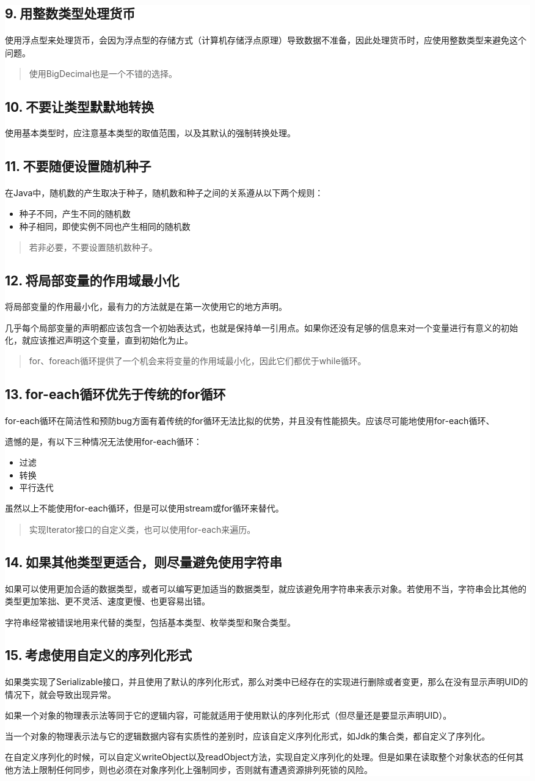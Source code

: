## 9. 用整数类型处理货币

使用浮点型来处理货币，会因为浮点型的存储方式（计算机存储浮点原理）导致数据不准备，因此处理货币时，应使用整数类型来避免这个问题。

> 使用BigDecimal也是一个不错的选择。

## 10. 不要让类型默默地转换

使用基本类型时，应注意基本类型的取值范围，以及其默认的强制转换处理。

## 11. 不要随便设置随机种子

在Java中，随机数的产生取决于种子，随机数和种子之间的关系遵从以下两个规则：

- 种子不同，产生不同的随机数
- 种子相同，即使实例不同也产生相同的随机数

> 若非必要，不要设置随机数种子。

## 12. 将局部变量的作用域最小化

将局部变量的作用最小化，最有力的方法就是在第一次使用它的地方声明。

几乎每个局部变量的声明都应该包含一个初始表达式，也就是保持单一引用点。如果你还没有足够的信息来对一个变量进行有意义的初始化，就应该推迟声明这个变量，直到初始化为止。

> for、foreach循环提供了一个机会来将变量的作用域最小化，因此它们都优于while循环。

## 13. for-each循环优先于传统的for循环

for-each循环在简洁性和预防bug方面有着传统的for循环无法比拟的优势，并且没有性能损失。应该尽可能地使用for-each循环、

遗憾的是，有以下三种情况无法使用for-each循环：

- 过滤
- 转换
- 平行迭代

虽然以上不能使用for-each循环，但是可以使用stream或for循环来替代。

> 实现Iterator接口的自定义类，也可以使用for-each来遍历。

## 14. 如果其他类型更适合，则尽量避免使用字符串

如果可以使用更加合适的数据类型，或者可以编写更加适当的数据类型，就应该避免用字符串来表示对象。若使用不当，字符串会比其他的类型更加笨拙、更不灵活、速度更慢、也更容易出错。

字符串经常被错误地用来代替的类型，包括基本类型、枚举类型和聚合类型。

## 15. 考虑使用自定义的序列化形式

如果类实现了Serializable接口，并且使用了默认的序列化形式，那么对类中已经存在的实现进行删除或者变更，那么在没有显示声明UID的情况下，就会导致出现异常。

如果一个对象的物理表示法等同于它的逻辑内容，可能就适用于使用默认的序列化形式（但尽量还是要显示声明UID）。

当一个对象的物理表示法与它的逻辑数据内容有实质性的差别时，应该自定义序列化形式，如Jdk的集合类，都自定义了序列化。

在自定义序列化的时候，可以自定义writeObject以及readObject方法，实现自定义序列化的处理。但是如果在读取整个对象状态的任何其他方法上限制任何同步，则也必须在对象序列化上强制同步，否则就有遭遇资源排列死锁的风险。


